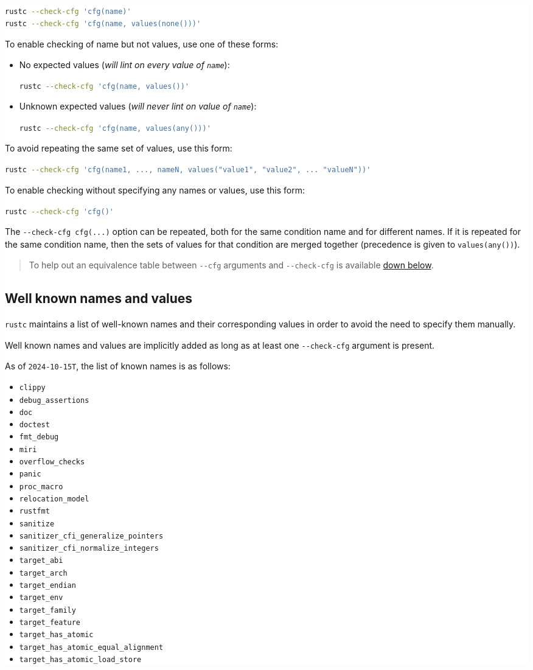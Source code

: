 ```bash
rustc --check-cfg 'cfg(name)'
rustc --check-cfg 'cfg(name, values(none()))'
```

To enable checking of name but not values, use one of these forms:

  - No expected values (_will lint on every value of `name`_):
    ```bash
    rustc --check-cfg 'cfg(name, values())'
    ```

  - Unknown expected values (_will never lint on value of `name`_):
    ```bash
    rustc --check-cfg 'cfg(name, values(any()))'
    ```

To avoid repeating the same set of values, use this form:

```bash
rustc --check-cfg 'cfg(name1, ..., nameN, values("value1", "value2", ... "valueN"))'
```

To enable checking without specifying any names or values, use this form:

```bash
rustc --check-cfg 'cfg()'
```

The `--check-cfg cfg(...)` option can be repeated, both for the same condition name and for
different names. If it is repeated for the same condition name, then the sets of values for that
condition are merged together (precedence is given to `values(any())`).

> To help out an equivalence table between `--cfg` arguments and `--check-cfg` is available
[down below](#equivalence-table-with---cfg).

## Well known names and values

`rustc` maintains a list of well-known names and their corresponding values in order to avoid
the need to specify them manually.

Well known names and values are implicitly added as long as at least one `--check-cfg` argument
is present.

As of `2024-10-15T`, the list of known names is as follows:



 - `clippy`
 - `debug_assertions`
 - `doc`
 - `doctest`
 - `fmt_debug`
 - `miri`
 - `overflow_checks`
 - `panic`
 - `proc_macro`
 - `relocation_model`
 - `rustfmt`
 - `sanitize`
 - `sanitizer_cfi_generalize_pointers`
 - `sanitizer_cfi_normalize_integers`
 - `target_abi`
 - `target_arch`
 - `target_endian`
 - `target_env`
 - `target_family`
 - `target_feature`
 - `target_has_atomic`
 - `target_has_atomic_equal_alignment`
 - `target_has_atomic_load_store`